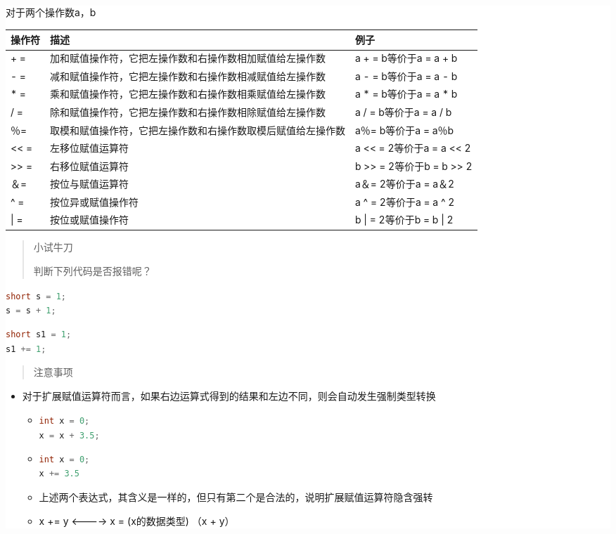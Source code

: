 

对于两个操作数a，b

| 操作符 | 描述                                                         | 例子                     |
| :----- | :----------------------------------------------------------- | :----------------------- |
| + =    | 加和赋值操作符，它把左操作数和右操作数相加赋值给左操作数     | a + = b等价于a = a + b   |
| - =    | 减和赋值操作符，它把左操作数和右操作数相减赋值给左操作数     | a - =  b等价于a = a -  b |
| * =    | 乘和赋值操作符，它把左操作数和右操作数相乘赋值给左操作数     | a * = b等价于a = a * b   |
| / =    | 除和赋值操作符，它把左操作数和右操作数相除赋值给左操作数     | a / = b等价于a = a / b   |
| ％=    | 取模和赋值操作符，它把左操作数和右操作数取模后赋值给左操作数 | a％= b等价于a = a％b     |
| << =   | 左移位赋值运算符                                             | a << = 2等价于a = a << 2 |
| >> =   | 右移位赋值运算符                                             | b >> = 2等价于b = b >> 2 |
| ＆=    | 按位与赋值运算符                                             | a＆= 2等价于a = a＆2     |
| ^ =    | 按位异或赋值操作符                                           | a ^ = 2等价于a = a ^ 2   |
| \| =   | 按位或赋值操作符                                             | b \| = 2等价于b = b \| 2 |



> 小试牛刀
>
> 判断下列代码是否报错呢？

```java 
short s = 1;
s = s + 1;
```

```Java
short s1 = 1;
s1 += 1;
```



> 注意事项

- 对于扩展赋值运算符而言，如果右边运算式得到的结果和左边不同，则会自动发生强制类型转换

  - ```java
    int x = 0;
    x = x + 3.5;
    ```

  - ```java
    int x = 0;
    x += 3.5
    ```

  - 上述两个表达式，其含义是一样的，但只有第二个是合法的，说明扩展赋值运算符隐含强转

  - x += y   <---->  x = (x的数据类型) （x + y）
